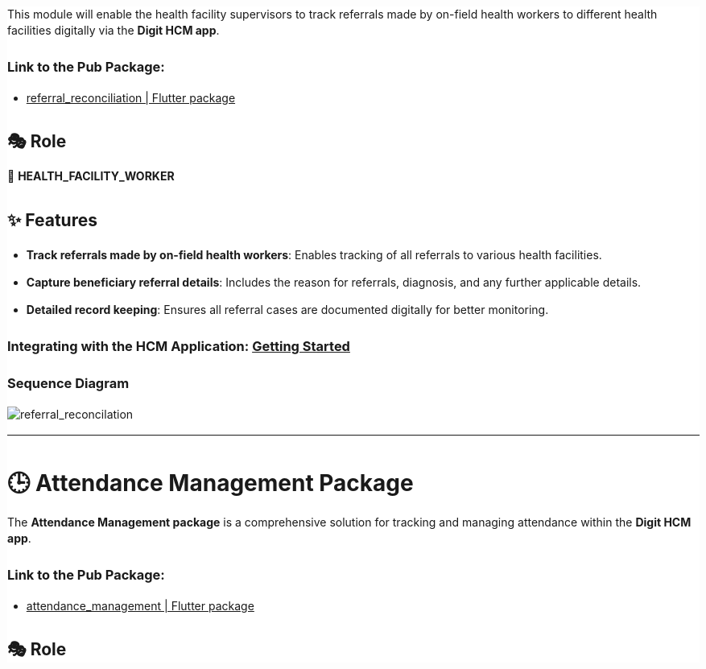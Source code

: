 This module will enable the health facility supervisors to track referrals made by on-field health workers to different health facilities digitally via the **Digit HCM app**.


### Link to the Pub Package:

-   [referral_reconciliation | Flutter package](https://pub.dev/packages/referral_reconciliation)



🎭 Role
-------

👤 **HEALTH_FACILITY_WORKER**



✨ Features
----------

-   **Track referrals made by on-field health workers**: Enables tracking of all referrals to various health facilities.


-   **Capture beneficiary referral details**: Includes the reason for referrals, diagnosis, and any further applicable details.


-   **Detailed record keeping**: Ensures all referral cases are documented digitally for better monitoring.


### **Integrating with the HCM Application:** [Getting Started](#getting-started-generalized-for-all-packages)



### Sequence Diagram


![referral_reconcilation](https://github.com/user-attachments/assets/3165fccf-3b62-41ca-a8ca-0dbb875f2a59)


* * * * *


<a name="attendance-management"></a>
🕒 **Attendance Management Package**
====================

The **Attendance Management package** is a comprehensive solution for tracking and managing attendance within the **Digit HCM app**.



### **Link to the Pub Package:**

-   [attendance_management | Flutter package](https://pub.dev/packages/attendance_management)



🎭 Role
-------
